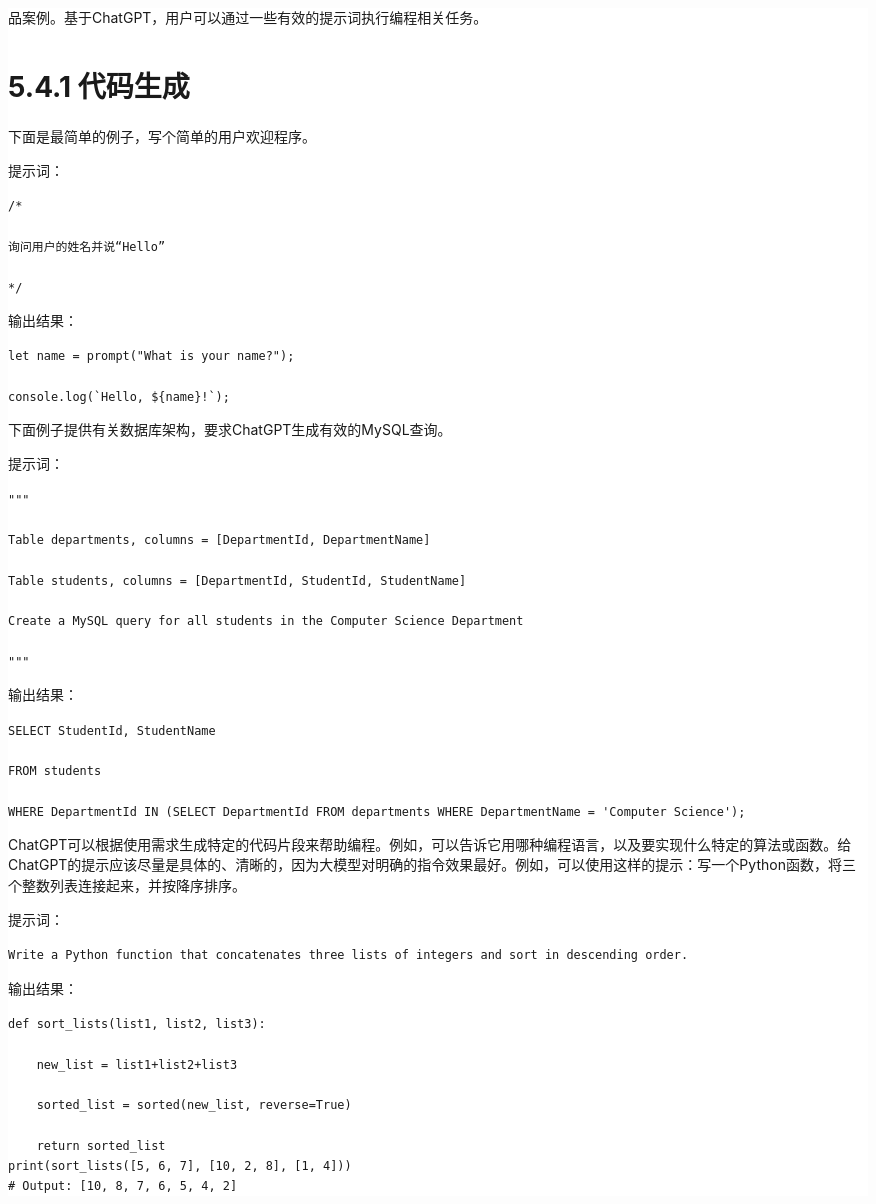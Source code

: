 品案例。基于ChatGPT，用户可以通过一些有效的提示词执行编程相关任务。
# 5.4.1 代码生成

下面是最简单的例子，写个简单的用户欢迎程序。

提示词：


```
/*

询问用户的姓名并说“Hello”

*/
```


输出结果：


```
let name = prompt("What is your name?");

console.log(`Hello, ${name}!`);
```
下面例子提供有关数据库架构，要求ChatGPT生成有效的MySQL查询。

提示词：

```
"""

Table departments, columns = [DepartmentId, DepartmentName]

Table students, columns = [DepartmentId, StudentId, StudentName]

Create a MySQL query for all students in the Computer Science Department

"""
```


输出结果：

```
SELECT StudentId, StudentName

FROM students

WHERE DepartmentId IN (SELECT DepartmentId FROM departments WHERE DepartmentName = 'Computer Science');
```
ChatGPT可以根据使用需求生成特定的代码片段来帮助编程。例如，可以告诉它用哪种编程语言，以及要实现什么特定的算法或函数。给ChatGPT的提示应该尽量是具体的、清晰的，因为大模型对明确的指令效果最好。例如，可以使用这样的提示：写一个Python函数，将三个整数列表连接起来，并按降序排序。

提示词：
```
Write a Python function that concatenates three lists of integers and sort in descending order.
```
输出结果：
```
def sort_lists(list1, list2, list3):

    new_list = list1+list2+list3
    
    sorted_list = sorted(new_list, reverse=True)
    
    return sorted_list
print(sort_lists([5, 6, 7], [10, 2, 8], [1, 4]))
# Output: [10, 8, 7, 6, 5, 4, 2]
```